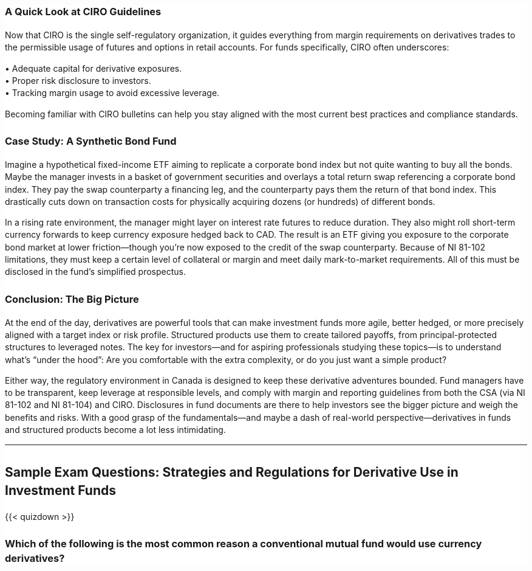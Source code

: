 ### A Quick Look at CIRO Guidelines

Now that CIRO is the single self-regulatory organization, it guides everything from margin requirements on derivatives trades to the permissible usage of futures and options in retail accounts. For funds specifically, CIRO often underscores:

• Adequate capital for derivative exposures.  
• Proper risk disclosure to investors.  
• Tracking margin usage to avoid excessive leverage.  

Becoming familiar with CIRO bulletins can help you stay aligned with the most current best practices and compliance standards.

### Case Study: A Synthetic Bond Fund

Imagine a hypothetical fixed-income ETF aiming to replicate a corporate bond index but not quite wanting to buy all the bonds. Maybe the manager invests in a basket of government securities and overlays a total return swap referencing a corporate bond index. They pay the swap counterparty a financing leg, and the counterparty pays them the return of that bond index. This drastically cuts down on transaction costs for physically acquiring dozens (or hundreds) of different bonds.  

In a rising rate environment, the manager might layer on interest rate futures to reduce duration. They also might roll short-term currency forwards to keep currency exposure hedged back to CAD. The result is an ETF giving you exposure to the corporate bond market at lower friction—though you’re now exposed to the credit of the swap counterparty. Because of NI 81-102 limitations, they must keep a certain level of collateral or margin and meet daily mark-to-market requirements. All of this must be disclosed in the fund’s simplified prospectus.

### Conclusion: The Big Picture

At the end of the day, derivatives are powerful tools that can make investment funds more agile, better hedged, or more precisely aligned with a target index or risk profile. Structured products use them to create tailored payoffs, from principal-protected structures to leveraged notes. The key for investors—and for aspiring professionals studying these topics—is to understand what’s “under the hood”: Are you comfortable with the extra complexity, or do you just want a simple product?

Either way, the regulatory environment in Canada is designed to keep these derivative adventures bounded. Fund managers have to be transparent, keep leverage at responsible levels, and comply with margin and reporting guidelines from both the CSA (via NI 81-102 and NI 81-104) and CIRO. Disclosures in fund documents are there to help investors see the bigger picture and weigh the benefits and risks. With a good grasp of the fundamentals—and maybe a dash of real-world perspective—derivatives in funds and structured products become a lot less intimidating.

---

## Sample Exam Questions: Strategies and Regulations for Derivative Use in Investment Funds

{{< quizdown >}}

### Which of the following is the most common reason a conventional mutual fund would use currency derivatives?
